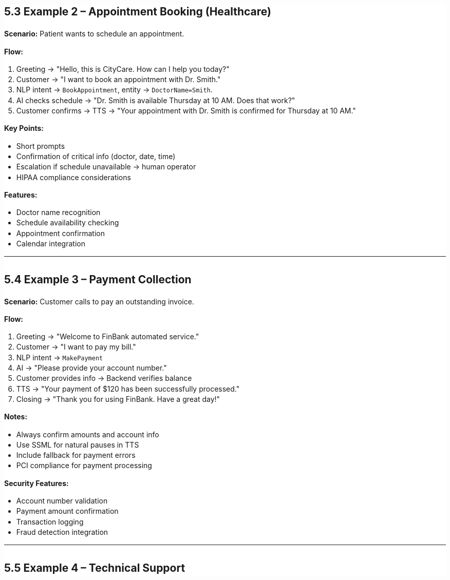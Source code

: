 
## 5.3 Example 2 – Appointment Booking (Healthcare)

**Scenario:** Patient wants to schedule an appointment.

**Flow:**  
1. Greeting → "Hello, this is CityCare. How can I help you today?"  
2. Customer → "I want to book an appointment with Dr. Smith."  
3. NLP intent → `BookAppointment`, entity → `DoctorName=Smith`.  
4. AI checks schedule → "Dr. Smith is available Thursday at 10 AM. Does that work?"  
5. Customer confirms → TTS → "Your appointment with Dr. Smith is confirmed for Thursday at 10 AM."

**Key Points:**  
- Short prompts  
- Confirmation of critical info (doctor, date, time)  
- Escalation if schedule unavailable → human operator
- HIPAA compliance considerations

**Features:**
- Doctor name recognition
- Schedule availability checking
- Appointment confirmation
- Calendar integration

---

## 5.4 Example 3 – Payment Collection

**Scenario:** Customer calls to pay an outstanding invoice.

**Flow:**  
1. Greeting → "Welcome to FinBank automated service."  
2. Customer → "I want to pay my bill."  
3. NLP intent → `MakePayment`  
4. AI → "Please provide your account number."  
5. Customer provides info → Backend verifies balance  
6. TTS → "Your payment of $120 has been successfully processed."  
7. Closing → "Thank you for using FinBank. Have a great day!"

**Notes:**  
- Always confirm amounts and account info  
- Use SSML for natural pauses in TTS  
- Include fallback for payment errors
- PCI compliance for payment processing

**Security Features:**
- Account number validation
- Payment amount confirmation
- Transaction logging
- Fraud detection integration

---

## 5.5 Example 4 – Technical Support
